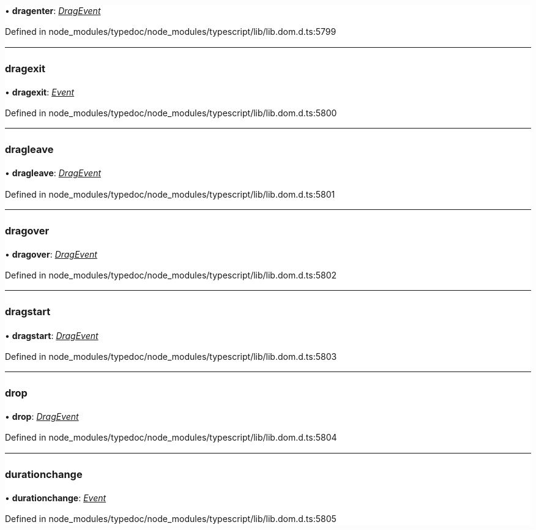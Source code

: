 • **dragenter**: *[DragEvent](_node_modules_typedoc_node_modules_typescript_lib_lib_dom_d_.dragevent.md)*

Defined in node_modules/typedoc/node_modules/typescript/lib/lib.dom.d.ts:5799

___

###  dragexit

• **dragexit**: *[Event](_node_modules_typedoc_node_modules_typescript_lib_lib_dom_d_.event.md)*

Defined in node_modules/typedoc/node_modules/typescript/lib/lib.dom.d.ts:5800

___

###  dragleave

• **dragleave**: *[DragEvent](_node_modules_typedoc_node_modules_typescript_lib_lib_dom_d_.dragevent.md)*

Defined in node_modules/typedoc/node_modules/typescript/lib/lib.dom.d.ts:5801

___

###  dragover

• **dragover**: *[DragEvent](_node_modules_typedoc_node_modules_typescript_lib_lib_dom_d_.dragevent.md)*

Defined in node_modules/typedoc/node_modules/typescript/lib/lib.dom.d.ts:5802

___

###  dragstart

• **dragstart**: *[DragEvent](_node_modules_typedoc_node_modules_typescript_lib_lib_dom_d_.dragevent.md)*

Defined in node_modules/typedoc/node_modules/typescript/lib/lib.dom.d.ts:5803

___

###  drop

• **drop**: *[DragEvent](_node_modules_typedoc_node_modules_typescript_lib_lib_dom_d_.dragevent.md)*

Defined in node_modules/typedoc/node_modules/typescript/lib/lib.dom.d.ts:5804

___

###  durationchange

• **durationchange**: *[Event](_node_modules_typedoc_node_modules_typescript_lib_lib_dom_d_.event.md)*

Defined in node_modules/typedoc/node_modules/typescript/lib/lib.dom.d.ts:5805
